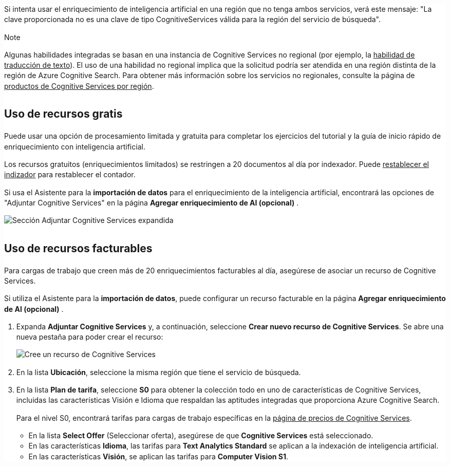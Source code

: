 Si intenta usar el enriquecimiento de inteligencia artificial en una región que no tenga ambos servicios, verá este mensaje: "La clave proporcionada no es una clave de tipo CognitiveServices válida para la región del servicio de búsqueda".

> [!NOTE]
> Algunas habilidades integradas se basan en una instancia de Cognitive Services no regional (por ejemplo, la [habilidad de traducción de texto](cognitive-search-skill-text-translation.md)). El uso de una habilidad no regional implica que la solicitud podría ser atendida en una región distinta de la región de Azure Cognitive Search. Para obtener más información sobre los servicios no regionales, consulte la página de [productos de Cognitive Services por región](https://aka.ms/allinoneregioninfo).

## <a name="use-free-resources"></a>Uso de recursos gratis

Puede usar una opción de procesamiento limitada y gratuita para completar los ejercicios del tutorial y la guía de inicio rápido de enriquecimiento con inteligencia artificial.

Los recursos gratuitos (enriquecimientos limitados) se restringen a 20 documentos al día por indexador. Puede [restablecer el indizador](search-howto-run-reset-indexers.md) para restablecer el contador.

Si usa el Asistente para la **importación de datos** para el enriquecimiento de la inteligencia artificial, encontrará las opciones de "Adjuntar Cognitive Services" en la página **Agregar enriquecimiento de AI (opcional)** .

![Sección Adjuntar Cognitive Services expandida](./media/cognitive-search-attach-cognitive-services/attach1.png "Sección Adjuntar Cognitive Services expandida")

## <a name="use-billable-resources"></a>Uso de recursos facturables

Para cargas de trabajo que creen más de 20 enriquecimientos facturables al día, asegúrese de asociar un recurso de Cognitive Services. 

Si utiliza el Asistente para la **importación de datos**, puede configurar un recurso facturable en la página **Agregar enriquecimiento de AI (opcional)** .

1. Expanda **Adjuntar Cognitive Services** y, a continuación, seleccione **Crear nuevo recurso de Cognitive Services**. Se abre una nueva pestaña para poder crear el recurso:

   ![Cree un recurso de Cognitive Services](./media/cognitive-search-attach-cognitive-services/cog-services-create.png "Creación de un recurso de Cognitive Services")

1. En la lista **Ubicación**, seleccione la misma región que tiene el servicio de búsqueda.

1. En la lista **Plan de tarifa**, seleccione **S0** para obtener la colección todo en uno de características de Cognitive Services, incluidas las características Visión e Idioma que respaldan las aptitudes integradas que proporciona Azure Cognitive Search.

   Para el nivel S0, encontrará tarifas para cargas de trabajo específicas en la [página de precios de Cognitive Services](https://azure.microsoft.com/pricing/details/cognitive-services/).
  
   + En la lista **Select Offer** (Seleccionar oferta), asegúrese de que **Cognitive Services** está seleccionado.
   + En las características **Idioma**, las tarifas para **Text Analytics Standard** se aplican a la indexación de inteligencia artificial.
   + En las características **Visión**, se aplican las tarifas para **Computer Vision S1**.
